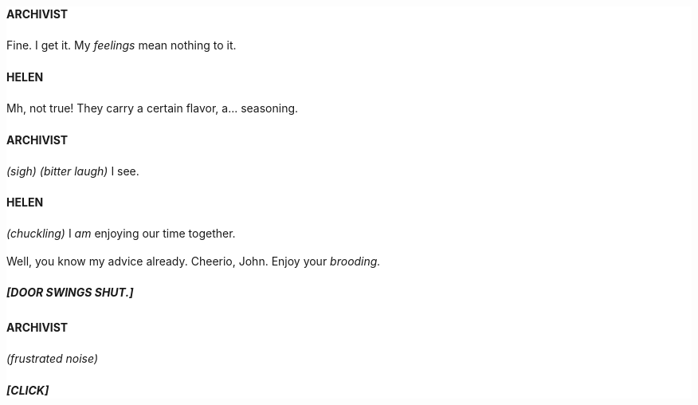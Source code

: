 #### ARCHIVIST

Fine. I get it. My *feelings* mean nothing to it.

#### HELEN

Mh, not true! They carry a certain flavor, a... seasoning.

#### ARCHIVIST

_(sigh)_ _(bitter laugh)_ I see.

#### HELEN

_(chuckling)_ I *am* enjoying our time together.

Well, you know my advice already. Cheerio, John. Enjoy your *brooding.*

##### [DOOR SWINGS SHUT.]

#### ARCHIVIST

_(frustrated noise)_

##### [CLICK]
